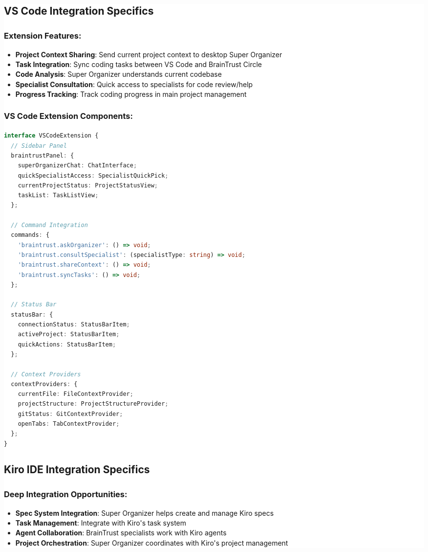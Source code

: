 ## **VS Code Integration Specifics**

### **Extension Features:**
- **Project Context Sharing**: Send current project context to desktop Super Organizer
- **Task Integration**: Sync coding tasks between VS Code and BrainTrust Circle
- **Code Analysis**: Super Organizer understands current codebase
- **Specialist Consultation**: Quick access to specialists for code review/help
- **Progress Tracking**: Track coding progress in main project management

### **VS Code Extension Components:**
```typescript
interface VSCodeExtension {
  // Sidebar Panel
  braintrustPanel: {
    superOrganizerChat: ChatInterface;
    quickSpecialistAccess: SpecialistQuickPick;
    currentProjectStatus: ProjectStatusView;
    taskList: TaskListView;
  };
  
  // Command Integration
  commands: {
    'braintrust.askOrganizer': () => void;
    'braintrust.consultSpecialist': (specialistType: string) => void;
    'braintrust.shareContext': () => void;
    'braintrust.syncTasks': () => void;
  };
  
  // Status Bar
  statusBar: {
    connectionStatus: StatusBarItem;
    activeProject: StatusBarItem;
    quickActions: StatusBarItem;
  };
  
  // Context Providers
  contextProviders: {
    currentFile: FileContextProvider;
    projectStructure: ProjectStructureProvider;
    gitStatus: GitContextProvider;
    openTabs: TabContextProvider;
  };
}
```

## **Kiro IDE Integration Specifics**

### **Deep Integration Opportunities:**
- **Spec System Integration**: Super Organizer helps create and manage Kiro specs
- **Task Management**: Integrate with Kiro's task system
- **Agent Collaboration**: BrainTrust specialists work with Kiro agents
- **Project Orchestration**: Super Organizer coordinates with Kiro's project management
